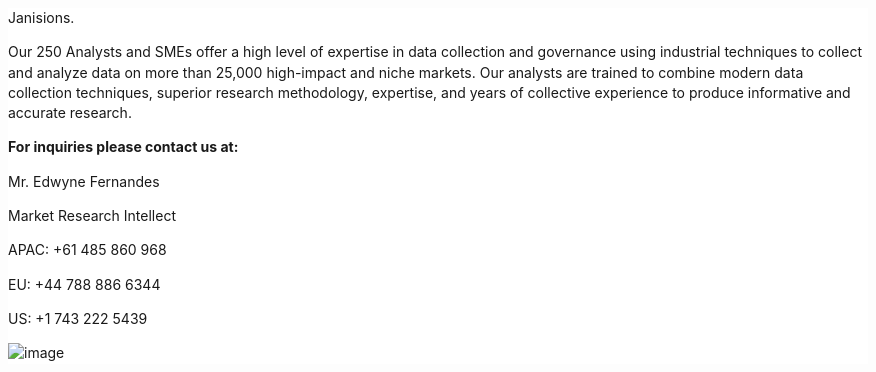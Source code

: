 Janisions.</p><p><span class="">Our 250 Analysts and SMEs offer a high level of expertise in data collection and governance using industrial techniques to collect and analyze data on more than 25,000 high-impact and niche markets. Our analysts are trained to combine modern data collection techniques, superior research methodology, expertise, and years of collective experience to produce informative and accurate research.</span></p><p><strong>For inquiries please contact us at:</strong></p><p>Mr. Edwyne Fernandes</p><p>Market Research Intellect</p><p>APAC: +61 485 860 968</p><p>EU: +44 788 886 6344</p><p>US: +1 743 222 5439</p>
![image](https://github.com/user-attachments/assets/c1334368-3608-462c-8785-976924f61fca)
